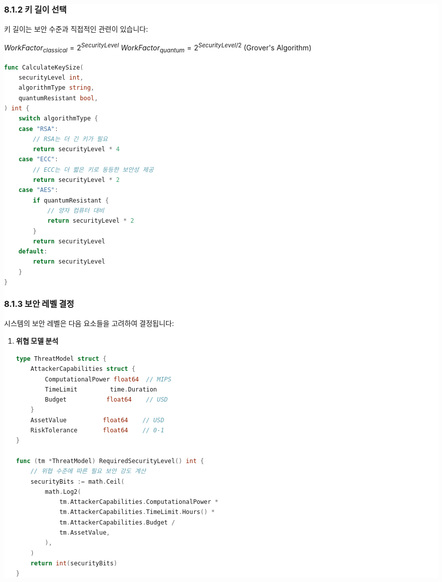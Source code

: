 ### 8.1.2 키 길이 선택

키 길이는 보안 수준과 직접적인 관련이 있습니다:

$WorkFactor_{classical} = 2^{SecurityLevel}$
$WorkFactor_{quantum} = 2^{SecurityLevel/2}$ (Grover's Algorithm)

```go
func CalculateKeySize(
    securityLevel int,
    algorithmType string,
    quantumResistant bool,
) int {
    switch algorithmType {
    case "RSA":
        // RSA는 더 긴 키가 필요
        return securityLevel * 4
    case "ECC":
        // ECC는 더 짧은 키로 동등한 보안성 제공
        return securityLevel * 2
    case "AES":
        if quantumResistant {
            // 양자 컴퓨터 대비
            return securityLevel * 2
        }
        return securityLevel
    default:
        return securityLevel
    }
}
```

### 8.1.3 보안 레벨 결정

시스템의 보안 레벨은 다음 요소들을 고려하여 결정됩니다:

1. **위협 모델 분석**
   ```go
   type ThreatModel struct {
       AttackerCapabilities struct {
           ComputationalPower float64  // MIPS
           TimeLimit         time.Duration
           Budget           float64    // USD
       }
       AssetValue          float64    // USD
       RiskTolerance       float64    // 0-1
   }

   func (tm *ThreatModel) RequiredSecurityLevel() int {
       // 위협 수준에 따른 필요 보안 강도 계산
       securityBits := math.Ceil(
           math.Log2(
               tm.AttackerCapabilities.ComputationalPower *
               tm.AttackerCapabilities.TimeLimit.Hours() *
               tm.AttackerCapabilities.Budget /
               tm.AssetValue,
           ),
       )
       return int(securityBits)
   }
   ```
